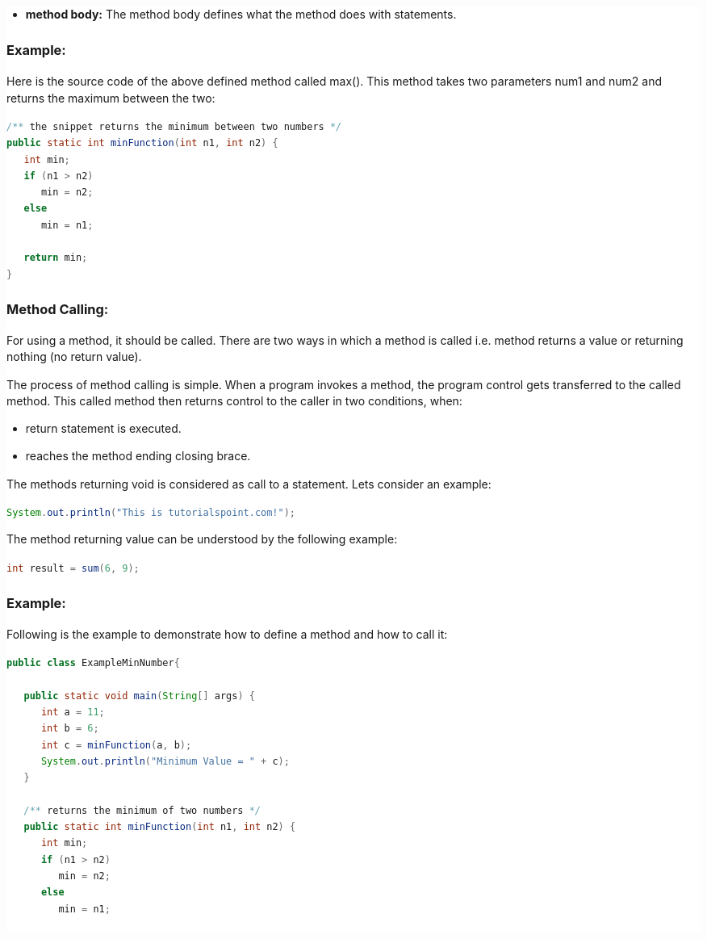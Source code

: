 -   **method body:** The method body defines what the method does with
    statements.

### **Example:**

Here is the source code of the above defined method called max(). This method
takes two parameters num1 and num2 and returns the maximum between the two:

```java
/** the snippet returns the minimum between two numbers */
public static int minFunction(int n1, int n2) {
   int min;
   if (n1 > n2)
      min = n2;
   else
      min = n1;
 
   return min;
}
```

### **Method Calling:**

For using a method, it should be called. There are two ways in which a method is
called i.e. method returns a value or returning nothing (no return value).

The process of method calling is simple. When a program invokes a method, the
program control gets transferred to the called method. This called method then
returns control to the caller in two conditions, when:

-   return statement is executed.

-   reaches the method ending closing brace.

The methods returning void is considered as call to a statement. Lets consider
an example:

```java
System.out.println("This is tutorialspoint.com!");
```

The method returning value can be understood by the following example:

```java
int result = sum(6, 9);
```

### **Example:**

Following is the example to demonstrate how to define a method and how to call
it:

```java
public class ExampleMinNumber{
  
   public static void main(String[] args) {
      int a = 11;
      int b = 6;
      int c = minFunction(a, b);
      System.out.println("Minimum Value = " + c);
   }
 
   /** returns the minimum of two numbers */
   public static int minFunction(int n1, int n2) {
      int min;
      if (n1 > n2)
         min = n2;
      else
         min = n1;
 
```